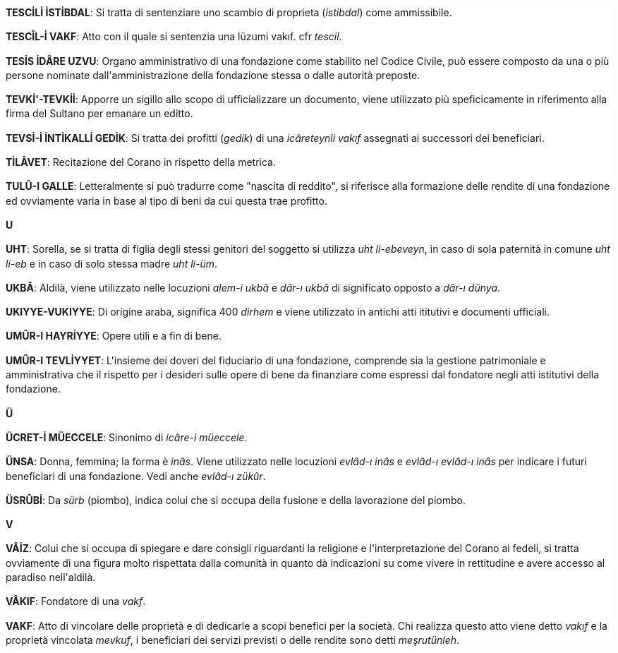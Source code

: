 **TESCİLİ İSTİBDAL**: Si tratta di sentenziare uno scambio di proprieta (*istibdal*) come ammissibile.

**TESCÎL-İ VAKF**: Atto con il quale si sentenzia una lüzumi vakıf. cfr *tescil*.

**TESİS İDÂRE UZVU**: Organo amministrativo di una fondazione come stabilito nel Codice Civile, può essere composto da una o più persone nominate dall'amministrazione della fondazione stessa o dalle autorità preposte.

**TEVKİ'-TEVKİİ**: Apporre un sigillo allo scopo di ufficializzare un documento, viene utilizzato più speficicamente in riferimento alla firma del Sultano per emanare un editto.

**TEVSİ-İ İNTİKALLİ GEDİK**: Si tratta dei profitti (*gedik*) di una *icâreteynli vakıf* assegnati ai successori dei beneficiari.

**TİLÂVET**: Recitazione del Corano in rispetto della metrica.

**TULÛ-I GALLE**: Letteralmente si può tradurre come "nascita di reddito", si riferisce alla formazione delle rendite di una fondazione ed ovviamente varia in base al tipo di beni da cui questa trae profitto.

**U**

**UHT**: Sorella, se si tratta di figlia degli stessi genitori del soggetto si utilizza *uht li-ebeveyn*, in caso di sola paternità in comune *uht li-eb* e in caso di solo stessa madre *uht li-üm*.

**UKBÂ**: Aldilà, viene utilizzato nelle locuzioni *alem-i ukbâ* e *dâr-ı ukbâ* di significato opposto a *dâr-ı dünya*.

**UKIYYE-VUKIYYE**: Di origine araba, significa 400 *dirhem* e viene utilizzato in antichi atti ititutivi e documenti ufficiali.

**UMÛR-I HAYRİYYE**: Opere utili e a fin di bene.

**UMÛR-I TEVLİYYET**: L'insieme dei doveri del fiduciario di una fondazione, comprende sia la gestione patrimoniale e amministrativa che il rispetto per i desideri sulle opere di bene da finanziare come espressi dal fondatore negli atti istitutivi della fondazione.

**Ü**

**ÜCRET-İ MÜECCELE**: Sinonimo di *icâre-i müeccele*.

**ÜNSA**: Donna, femmina; la forma è *inâs*. Viene utilizzato nelle locuzioni *evlâd-ı inâs* e *evlâd-ı evlâd-ı inâs* per indicare i futuri beneficiari di una fondazione. Vedi anche *evlâd-ı zükûr*.

**ÜSRÛBİ**: Da *sürb* (piombo), indica colui che si occupa della fusione e della lavorazione del piombo.

**V**

**VÂİZ**: Colui che si occupa di spiegare e dare consigli riguardanti la religione e l'interpretazione del Corano ai fedeli, si tratta ovviamente di una figura molto rispettata dalla comunità in quanto dà indicazioni su come vivere in rettitudine e avere accesso al paradiso nell'aldilà.

**VÂKIF**: Fondatore di una *vakf*.

**VAKF**: Atto di vincolare delle proprietà e di dedicarle a scopi benefici per la società. Chi realizza questo atto viene detto *vakıf* e la proprietà vincolata *mevkuf*, i beneficiari dei servizi previsti o delle rendite sono detti *meşrutünleh*.

